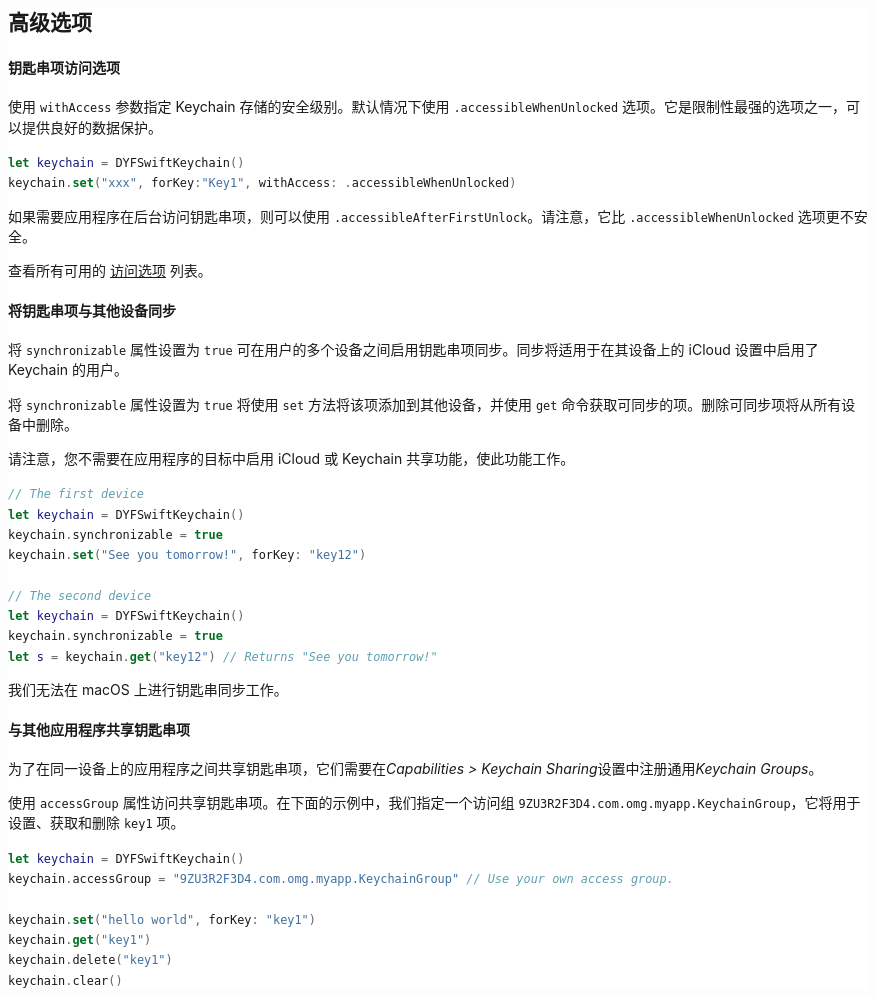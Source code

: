 
## 高级选项

#### 钥匙串项访问选项

使用 `withAccess` 参数指定 Keychain 存储的安全级别。默认情况下使用 `.accessibleWhenUnlocked` 选项。它是限制性最强的选项之一，可以提供良好的数据保护。

```Swift
let keychain = DYFSwiftKeychain()
keychain.set("xxx", forKey:"Key1", withAccess: .accessibleWhenUnlocked)
```

如果需要应用程序在后台访问钥匙串项，则可以使用 `.accessibleAfterFirstUnlock`。请注意，它比 `.accessibleWhenUnlocked` 选项更不安全。

查看所有可用的 [访问选项](https://github.com/chenxing640/DYFSwiftKeychain/blob/master/SwiftKeychain/DYFSwiftKeychain.swift) 列表。


#### 将钥匙串项与其他设备同步

将  `synchronizable` 属性设置为 `true` 可在用户的多个设备之间启用钥匙串项同步。同步将适用于在其设备上的 iCloud 设置中启用了 Keychain 的用户。

将 `synchronizable` 属性设置为 `true` 将使用 `set` 方法将该项添加到其他设备，并使用 `get` 命令获取可同步的项。删除可同步项将从所有设备中删除。

请注意，您不需要在应用程序的目标中启用 iCloud 或 Keychain 共享功能，使此功能工作。

```Swift
// The first device
let keychain = DYFSwiftKeychain()
keychain.synchronizable = true
keychain.set("See you tomorrow!", forKey: "key12")

// The second device
let keychain = DYFSwiftKeychain()
keychain.synchronizable = true
let s = keychain.get("key12") // Returns "See you tomorrow!"
```

我们无法在 macOS 上进行钥匙串同步工作。


#### 与其他应用程序共享钥匙串项

为了在同一设备上的应用程序之间共享钥匙串项，它们需要在*Capabilities > Keychain Sharing*设置中注册通用*Keychain Groups*。

使用 `accessGroup` 属性访问共享钥匙串项。在下面的示例中，我们指定一个访问组 `9ZU3R2F3D4.com.omg.myapp.KeychainGroup`，它将用于设置、获取和删除 `key1` 项。

```Swift
let keychain = DYFSwiftKeychain()
keychain.accessGroup = "9ZU3R2F3D4.com.omg.myapp.KeychainGroup" // Use your own access group.

keychain.set("hello world", forKey: "key1")
keychain.get("key1")
keychain.delete("key1")
keychain.clear()
```

